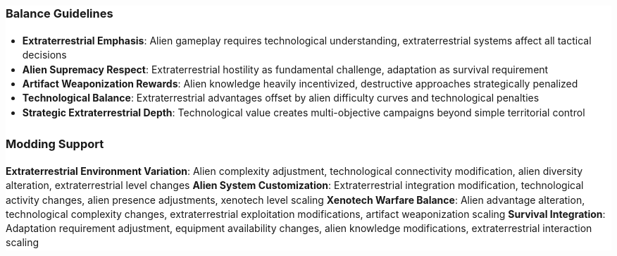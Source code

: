 ### Balance Guidelines
- **Extraterrestrial Emphasis**: Alien gameplay requires technological understanding, extraterrestrial systems affect all tactical decisions
- **Alien Supremacy Respect**: Extraterrestrial hostility as fundamental challenge, adaptation as survival requirement
- **Artifact Weaponization Rewards**: Alien knowledge heavily incentivized, destructive approaches strategically penalized
- **Technological Balance**: Extraterrestrial advantages offset by alien difficulty curves and technological penalties
- **Strategic Extraterrestrial Depth**: Technological value creates multi-objective campaigns beyond simple territorial control

### Modding Support
**Extraterrestrial Environment Variation**: Alien complexity adjustment, technological connectivity modification, alien diversity alteration, extraterrestrial level changes
**Alien System Customization**: Extraterrestrial integration modification, technological activity changes, alien presence adjustments, xenotech level scaling
**Xenotech Warfare Balance**: Alien advantage alteration, technological complexity changes, extraterrestrial exploitation modifications, artifact weaponization scaling
**Survival Integration**: Adaptation requirement adjustment, equipment availability changes, alien knowledge modifications, extraterrestrial interaction scaling